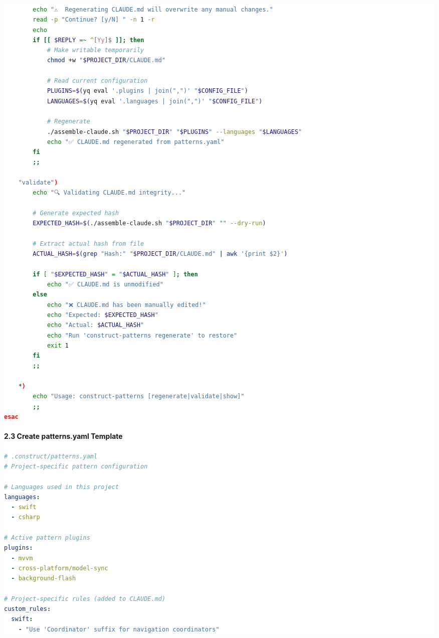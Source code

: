 ```bash
        echo "⚠️  Regenerating CLAUDE.md will overwrite any manual changes."
        read -p "Continue? [y/N] " -n 1 -r
        echo
        if [[ $REPLY =~ ^[Yy]$ ]]; then
            # Make writable temporarily
            chmod +w "$PROJECT_DIR/CLAUDE.md"
            
            # Read current configuration
            PLUGINS=$(yq eval '.plugins | join(",")' "$CONFIG_FILE")
            LANGUAGES=$(yq eval '.languages | join(",")' "$CONFIG_FILE")
            
            # Regenerate
            ./assemble-claude.sh "$PROJECT_DIR" "$PLUGINS" --languages "$LANGUAGES"
            echo "✅ CLAUDE.md regenerated from patterns.yaml"
        fi
        ;;
        
    "validate")
        echo "🔍 Validating CLAUDE.md integrity..."
        
        # Generate expected hash
        EXPECTED_HASH=$(./assemble-claude.sh "$PROJECT_DIR" "" --dry-run)
        
        # Extract actual hash from file
        ACTUAL_HASH=$(grep "Hash:" "$PROJECT_DIR/CLAUDE.md" | awk '{print $2}')
        
        if [ "$EXPECTED_HASH" = "$ACTUAL_HASH" ]; then
            echo "✅ CLAUDE.md is unmodified"
        else
            echo "❌ CLAUDE.md has been manually edited!"
            echo "Expected: $EXPECTED_HASH"
            echo "Actual: $ACTUAL_HASH"
            echo "Run 'construct-patterns regenerate' to restore"
            exit 1
        fi
        ;;
        
    *)
        echo "Usage: construct-patterns [regenerate|validate|show]"
        ;;
esac
```

#### 2.3 Create patterns.yaml Template
```yaml
# .construct/patterns.yaml
# Project-specific pattern configuration

# Languages used in this project
languages:
  - swift
  - csharp

# Active pattern plugins
plugins:
  - mvvm
  - cross-platform/model-sync
  - background-flash

# Project-specific rules (added to CLAUDE.md)
custom_rules:
  swift:
    - "Use 'Coordinator' suffix for navigation coordinators"
```